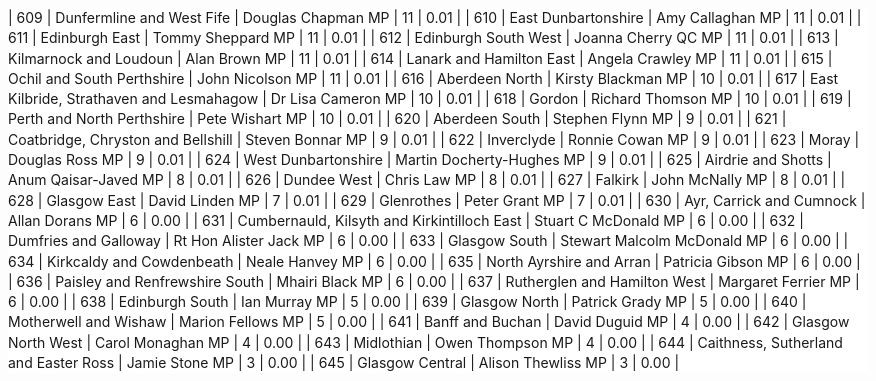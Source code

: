 | 609 | Dunfermline and West Fife | Douglas Chapman MP | 11 | 0.01 |
| 610 | East Dunbartonshire | Amy Callaghan MP | 11 | 0.01 |
| 611 | Edinburgh East | Tommy Sheppard MP | 11 | 0.01 |
| 612 | Edinburgh South West | Joanna Cherry QC MP | 11 | 0.01 |
| 613 | Kilmarnock and Loudoun | Alan Brown MP | 11 | 0.01 |
| 614 | Lanark and Hamilton East | Angela Crawley MP | 11 | 0.01 |
| 615 | Ochil and South Perthshire | John Nicolson MP | 11 | 0.01 |
| 616 | Aberdeen North | Kirsty Blackman MP | 10 | 0.01 |
| 617 | East Kilbride, Strathaven and Lesmahagow | Dr Lisa Cameron MP | 10 | 0.01 |
| 618 | Gordon | Richard Thomson MP | 10 | 0.01 |
| 619 | Perth and North Perthshire | Pete Wishart MP | 10 | 0.01 |
| 620 | Aberdeen South | Stephen Flynn MP | 9 | 0.01 |
| 621 | Coatbridge, Chryston and Bellshill | Steven Bonnar MP | 9 | 0.01 |
| 622 | Inverclyde | Ronnie Cowan MP | 9 | 0.01 |
| 623 | Moray | Douglas Ross MP | 9 | 0.01 |
| 624 | West Dunbartonshire | Martin Docherty-Hughes MP | 9 | 0.01 |
| 625 | Airdrie and Shotts | Anum Qaisar-Javed MP | 8 | 0.01 |
| 626 | Dundee West | Chris Law MP | 8 | 0.01 |
| 627 | Falkirk | John McNally MP | 8 | 0.01 |
| 628 | Glasgow East | David Linden MP | 7 | 0.01 |
| 629 | Glenrothes | Peter Grant MP | 7 | 0.01 |
| 630 | Ayr, Carrick and Cumnock | Allan Dorans MP | 6 | 0.00 |
| 631 | Cumbernauld, Kilsyth and Kirkintilloch East | Stuart C McDonald MP | 6 | 0.00 |
| 632 | Dumfries and Galloway | Rt Hon Alister Jack MP | 6 | 0.00 |
| 633 | Glasgow South | Stewart Malcolm McDonald MP | 6 | 0.00 |
| 634 | Kirkcaldy and Cowdenbeath | Neale Hanvey MP | 6 | 0.00 |
| 635 | North Ayrshire and Arran | Patricia Gibson MP | 6 | 0.00 |
| 636 | Paisley and Renfrewshire South | Mhairi Black MP | 6 | 0.00 |
| 637 | Rutherglen and Hamilton West | Margaret Ferrier MP | 6 | 0.00 |
| 638 | Edinburgh South | Ian Murray MP | 5 | 0.00 |
| 639 | Glasgow North | Patrick Grady MP | 5 | 0.00 |
| 640 | Motherwell and Wishaw | Marion Fellows MP | 5 | 0.00 |
| 641 | Banff and Buchan | David Duguid MP | 4 | 0.00 |
| 642 | Glasgow North West | Carol Monaghan MP | 4 | 0.00 |
| 643 | Midlothian | Owen Thompson MP | 4 | 0.00 |
| 644 | Caithness, Sutherland and Easter Ross | Jamie Stone MP | 3 | 0.00 |
| 645 | Glasgow Central | Alison Thewliss MP | 3 | 0.00 |